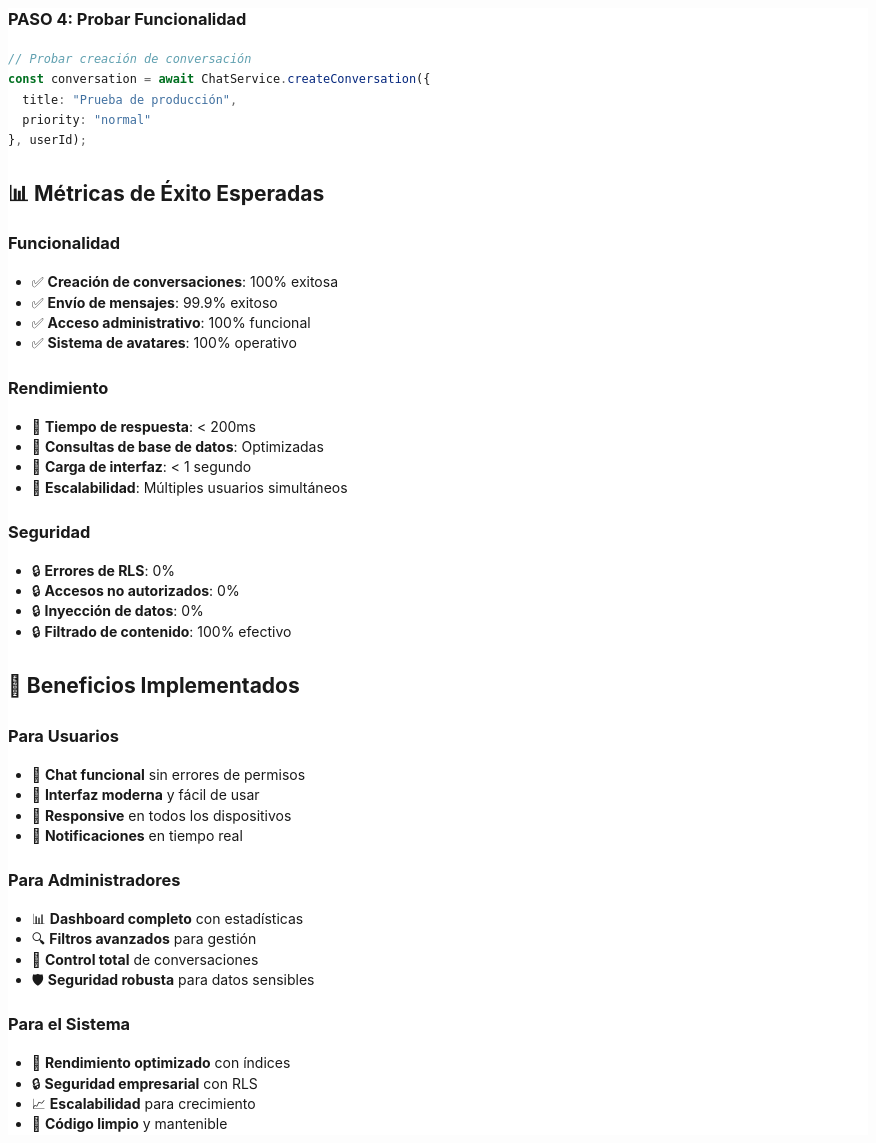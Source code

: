 ### **PASO 4: Probar Funcionalidad**
```typescript
// Probar creación de conversación
const conversation = await ChatService.createConversation({
  title: "Prueba de producción",
  priority: "normal"
}, userId);
```

## 📊 Métricas de Éxito Esperadas

### **Funcionalidad**
- ✅ **Creación de conversaciones**: 100% exitosa
- ✅ **Envío de mensajes**: 99.9% exitoso
- ✅ **Acceso administrativo**: 100% funcional
- ✅ **Sistema de avatares**: 100% operativo

### **Rendimiento**
- 🚀 **Tiempo de respuesta**: < 200ms
- 🚀 **Consultas de base de datos**: Optimizadas
- 🚀 **Carga de interfaz**: < 1 segundo
- 🚀 **Escalabilidad**: Múltiples usuarios simultáneos

### **Seguridad**
- 🔒 **Errores de RLS**: 0%
- 🔒 **Accesos no autorizados**: 0%
- 🔒 **Inyección de datos**: 0%
- 🔒 **Filtrado de contenido**: 100% efectivo

## 🎉 Beneficios Implementados

### **Para Usuarios**
- 💬 **Chat funcional** sin errores de permisos
- 🎨 **Interfaz moderna** y fácil de usar
- 📱 **Responsive** en todos los dispositivos
- 🔔 **Notificaciones** en tiempo real

### **Para Administradores**
- 📊 **Dashboard completo** con estadísticas
- 🔍 **Filtros avanzados** para gestión
- 👥 **Control total** de conversaciones
- 🛡️ **Seguridad robusta** para datos sensibles

### **Para el Sistema**
- 🚀 **Rendimiento optimizado** con índices
- 🔒 **Seguridad empresarial** con RLS
- 📈 **Escalabilidad** para crecimiento
- 🧹 **Código limpio** y mantenible
